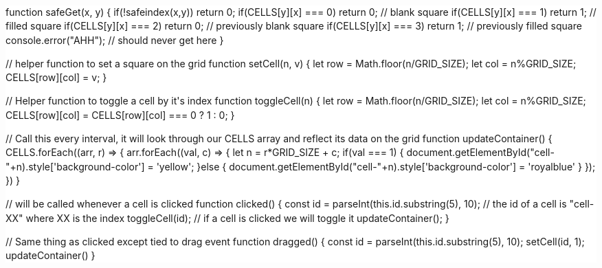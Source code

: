 
function safeGet(x, y) {
    if(!safeindex(x,y)) return 0;
    if(CELLS[y][x] === 0) return 0; // blank square
    if(CELLS[y][x] === 1) return 1; // filled square
    if(CELLS[y][x] === 2) return 0; // previously blank square
    if(CELLS[y][x] === 3) return 1; // previously filled square
    console.error("AHH"); // should never get here
}

// helper function to set a square on the grid
function setCell(n, v) {
    let row = Math.floor(n/GRID_SIZE);
    let col = n%GRID_SIZE;
    CELLS[row][col] = v;
}

// Helper function to toggle a cell by it's index
function toggleCell(n) {
    let row = Math.floor(n/GRID_SIZE);
    let col = n%GRID_SIZE;
    CELLS[row][col] = CELLS[row][col] === 0 ? 1 : 0;
}


// Call this every interval, it will look through our CELLS array and reflect its data on the grid
function updateContainer() {
    CELLS.forEach((arr, r) => {
    arr.forEach((val, c) => {
        let n = r*GRID_SIZE + c;
        if(val === 1) {
        document.getElementById("cell-"+n).style['background-color'] = 'yellow';
        }else {
        document.getElementById("cell-"+n).style['background-color'] = 'royalblue'
        }
    });
    })
}


// will be called whenever a cell is clicked
function clicked() {
    const id = parseInt(this.id.substring(5), 10); // the id of a cell is "cell-XX" where XX is the index
    toggleCell(id); // if a cell is clicked we will toggle it
    updateContainer();
}

// Same thing as clicked except tied to drag event
function dragged() {
    const id = parseInt(this.id.substring(5), 10);
    setCell(id, 1);
    updateContainer()
}
